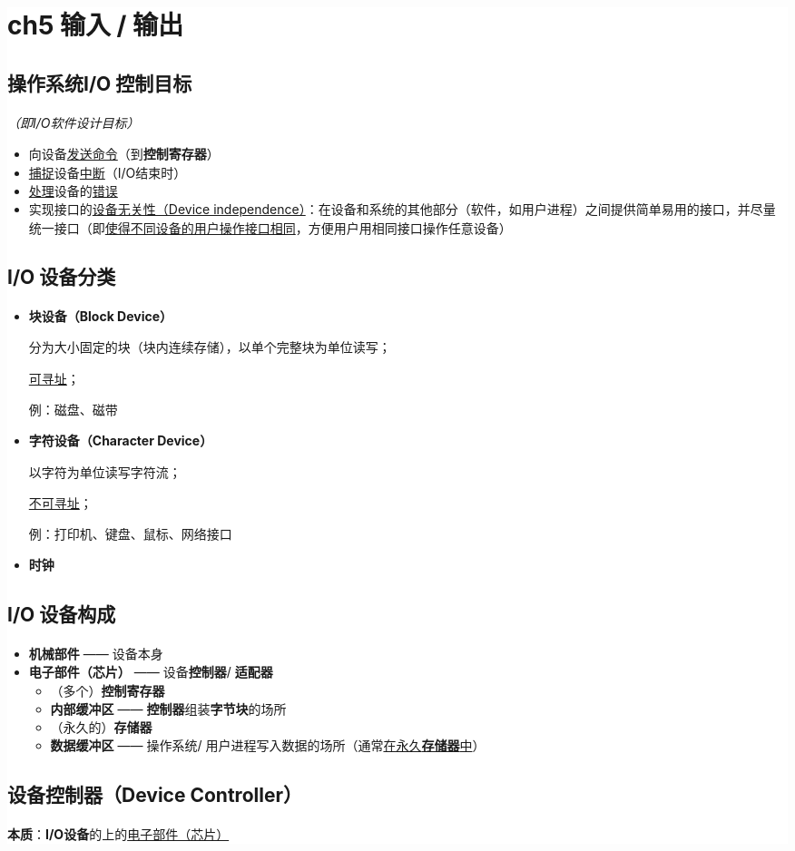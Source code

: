 # ch5 输入 / 输出



## 操作系统I/O 控制目标

*（即I/O软件设计目标）*

-   向设备<u>发送命令</u>（到**控制寄存器**）
-   <u>捕捉</u>设备<u>中断</u>（I/O结束时）
-   <u>处理</u>设备的<u>错误</u>
-   实现接口的<u>设备无关性（Device independence）</u>：在设备和系统的其他部分（软件，如用户进程）之间提供简单易用的接口，并尽量统一接口（即<u>使得不同设备的用户操作接口相同</u>，方便用户用相同接口操作任意设备）





## I/O 设备分类

-   **块设备（Block Device）**

    分为大小固定的块（块内连续存储），以单个完整块为单位读写；

    <u>可寻址</u>；

    例：磁盘、磁带

-   **字符设备（Character Device）**

    以字符为单位读写字符流；

    <u>不可寻址</u>；

    例：打印机、键盘、鼠标、网络接口

-   **时钟**





## I/O 设备构成

-   **机械部件** —— 设备本身
-   **电子部件（芯片）** —— 设备**控制器**/ **适配器**
    -   （多个）**控制寄存器**
    -   **内部缓冲区** —— **控制器**组装**字节块**的场所
    -   （永久的）**存储器**
    -   **数据缓冲区** —— 操作系统/ 用户进程写入数据的场所（通常<u>在永久**存储器**中</u>）





## 设备控制器（Device Controller）

**本质**：**I/O设备**的上的<u>电子部件（芯片）</u>
